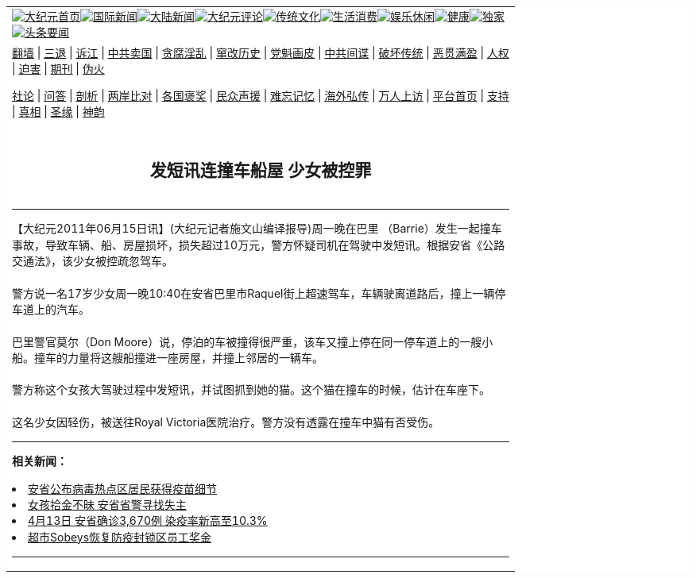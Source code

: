 <a name="1" id="1" target="_blank"></a><span id="1"></span>
<table align=center border="0"><tr><td colspan="2" VALIGN=TOP><a href="https://github.com/hxdsjt3959/djy/blob/master/gb/nf1351518.md#1"><img src="https://raw.githubusercontent.com/hxdsjt3959/www/master/t/djy/1.jpg" title="大纪元首页" alt="大纪元首页"></a><a href="https://github.com/hxdsjt3959/djy/blob/master/gb/n24hr.md#1"><img src="https://raw.githubusercontent.com/hxdsjt3959/www/master/t/djy/3.jpg" title="国际新闻" alt="国际新闻"></a><a href="https://github.com/hxdsjt3959/djy/blob/master/gb/nsc413.md#1"><img src="https://raw.githubusercontent.com/hxdsjt3959/www/master/t/djy/4.jpg" title="大陆新闻" alt="大陆新闻"></a><a href="https://github.com/hxdsjt3959/djy/blob/master/gb/news392.md#1"><img src="https://raw.githubusercontent.com/hxdsjt3959/www/master/t/djy/5.jpg" title="大纪元评论" alt="大纪元评论"></a><a href="https://github.com/hxdsjt3959/djy/blob/master/gb/news2007.md#1"><img src="https://raw.githubusercontent.com/hxdsjt3959/www/master/t/djy/6.jpg" title="传统文化" alt="传统文化"></a><a href="https://github.com/hxdsjt3959/djy/blob/master/gb/news2008.md#1"><img src="https://raw.githubusercontent.com/hxdsjt3959/www/master/t/djy/7.jpg" title="生活消费" alt="生活消费"></a><a href="https://github.com/hxdsjt3959/djy/blob/master/gb/ncyule.md#1"><img src="https://raw.githubusercontent.com/hxdsjt3959/www/master/t/djy/8.jpg" title="娱乐休闲" alt="娱乐休闲"></a><a href="https://github.com/hxdsjt3959/djy/blob/master/gb/nsc1002.md#1"><img src="https://raw.githubusercontent.com/hxdsjt3959/www/master/t/djy/9.jpg" title="健康" alt="健康"></a><a href="https://github.com/hxdsjt3959/djy/blob/master/gb/nf6092.md#1"><img src="https://raw.githubusercontent.com/hxdsjt3959/www/master/t/djy/10a.jpg" title="独家" alt="独家"></a><a href="https://github.com/hxdsjt3959/djy/blob/master/gb/nf4514.md#1"><img src="https://raw.githubusercontent.com/hxdsjt3959/www/master/t/djy/12a.jpg" title="头条要闻" alt="头条要闻"></a></td></tr>
<tr><td colspan="2" VALIGN=TOP><a target="_blank" href="https://github.com/hxdsjt3959/www/blob/master/README.md?zsrh#1">翻墙</a> | <a target="_blank" href="https://github.com/hxdsjt3959/djy/blob/master/gb/nf5657.md#1">三退</a> | <a target="_blank" href="https://github.com/hxdsjt3959/djy/blob/master/gb/nf6124.md#1">诉江</a> | <a target="_blank" href="https://github.com/hxdsjt3959/djy/blob/master/gb/nf1176117.md#1">中共卖国</a> | <a target="_blank" href="https://github.com/hxdsjt3959/djy/blob/master/gb/nf5773.md#1">贪腐淫乱</a> | <a target="_blank" href="https://github.com/hxdsjt3959/djy/blob/master/gb/nf1176115.md#1">窜改历史</a> | <a target="_blank" href="https://github.com/hxdsjt3959/djy/blob/master/gb/nf1176107.md#1">党魁画皮</a> | <a target="_blank" href="https://github.com/hxdsjt3959/djy/blob/master/gb/nf1320400.md#1">中共间谍</a> | <a target="_blank" href="https://github.com/hxdsjt3959/djy/blob/master/gb/nf1176114.md#1">破坏传统</a> | <a target="_blank" href="https://github.com/hxdsjt3959/ntdtv/blob/master/gb/prog447_1.md#1">恶贯满盈</a> | <a target="_blank" href="https://github.com/hxdsjt3959/djy/blob/master/gb/ncid278.md#1">人权</a> | <a target="_blank" href="https://github.com/hxdsjt3959/djy/blob/master/gb/nf1176111.md#1">迫害</a> | <a target="_blank" href="https://gitlab.com/szzdlab/mh-qikan/blob/master/README.md#1">期刊</a> | <a target="_blank" href="https://github.com/hxdsjt3959/djy/blob/master/gb/nf5562.md#1">伪火</a></p><p><a target="_blank" href="https://github.com/hxdsjt3959/djy/blob/master/gb/9p.md#1">社论</a> | <a target="_blank" href="https://github.com/hxdsjt3959/djy/blob/master/gb/nf4378.md#1">问答</a> | <a target="_blank" href="https://github.com/hxdsjt3959/djy/blob/master/gb/nf5792.md#1">剖析</a> | <a target="_blank" href="https://github.com/hxdsjt3959/djy/blob/master/gb/nf5735.md#1">两岸比对</a> | <a target="_blank" href="https://github.com/hxdsjt3959/djy/blob/master/gb/nf6119.md#1">各国褒奖</a> | <a target="_blank" href="https://github.com/hxdsjt3959/djy/blob/master/gb/nf6120.md#1">民众声援</a> | <a target="_blank" href="https://github.com/hxdsjt3959/djy/blob/master/gb/nf1188594.md#1">难忘记忆</a> | <a target="_blank" href="https://github.com/hxdsjt3959/djy/blob/master/gb/nf3180.md#1">海外弘传</a> | <a target="_blank" href="https://github.com/hxdsjt3959/djy/blob/master/gb/nf5410.md#1">万人上访</a> | <a target="_blank" href="https://github.com/hxdsjt3959/www/blob/master/README.md?zsrh#1">平台首页</a> | <a target="_blank" href="https://github.com/hxdsjt3959/djy/blob/master/gb/nf4386.md#1">支持</a> | <a target="_blank" href="https://github.com/hxdsjt3959/djy/blob/master/gb/nf4389.md#1">真相</a> | <a target="_blank" href="https://github.com/hxdsjt3959/djy/blob/master/gb/nf5790.md#1">圣缘</a> | <a target="_blank" href="https://github.com/hxdsjt3959/djy/blob/master/gb/nf4786.md#1">神韵</a></td></tr>
<tr><td VALIGN=TOP width="626"><h2 align=center>发短讯连撞车船屋 少女被控罪</h2>

<h6></h6>
<hr>
	<p>【大纪元2011年06月15日讯】(大纪元记者施文山编译报导)周一晚在巴里 （Barrie）发生一起撞车事故，导致车辆、船、房屋损坏，损失超过10万元，警方怀疑司机在驾驶中发短讯。根据安省《公路交通法》，该少女被控疏忽驾车。<br />　　<br />警方说一名17岁少女周一晚10:40在安省巴里市Raquel街上超速驾车，车辆驶离道路后，撞上一辆停车道上的汽车。<br />　　<br />巴里警官莫尔（Don Moore）说，停泊的车被撞得很严重，该车又撞上停在同一停车道上的一艘小船。撞车的力量将这艘船撞进一座房屋，并撞上邻居的一辆车。<br />　　<br />警方称这个女孩大驾驶过程中发短讯，并试图抓到她的猫。这个猫在撞车的时候，估计在车座下。<br />　　<br />这名少女因轻伤，被送往Royal Victoria医院治疗。警方没有透露在撞车中猫有否受伤。</p> 	
<hr>


<strong>相关新闻：</strong>
<li><a href="https://github.com/hxdsjt3959/djy/blob/master/gb/21/4/13/n12878244.md#1">安省公布病毒热点区居民获得疫苗细节</a></li>
<li><a href="https://github.com/hxdsjt3959/djy/blob/master/gb/21/4/13/n12877986.md#1">女孩拾金不昧 安省省警寻找失主</a></li>
<li><a href="https://github.com/hxdsjt3959/djy/blob/master/gb/21/4/13/n12877918.md#1">4月13日 安省确诊3,670例 染疫率新高至10.3%</a></li>
<li><a href="https://github.com/hxdsjt3959/djy/blob/master/gb/21/4/13/n12877848.md#1">超市Sobeys恢复防疫封锁区员工奖金</a></li>
<hr>

